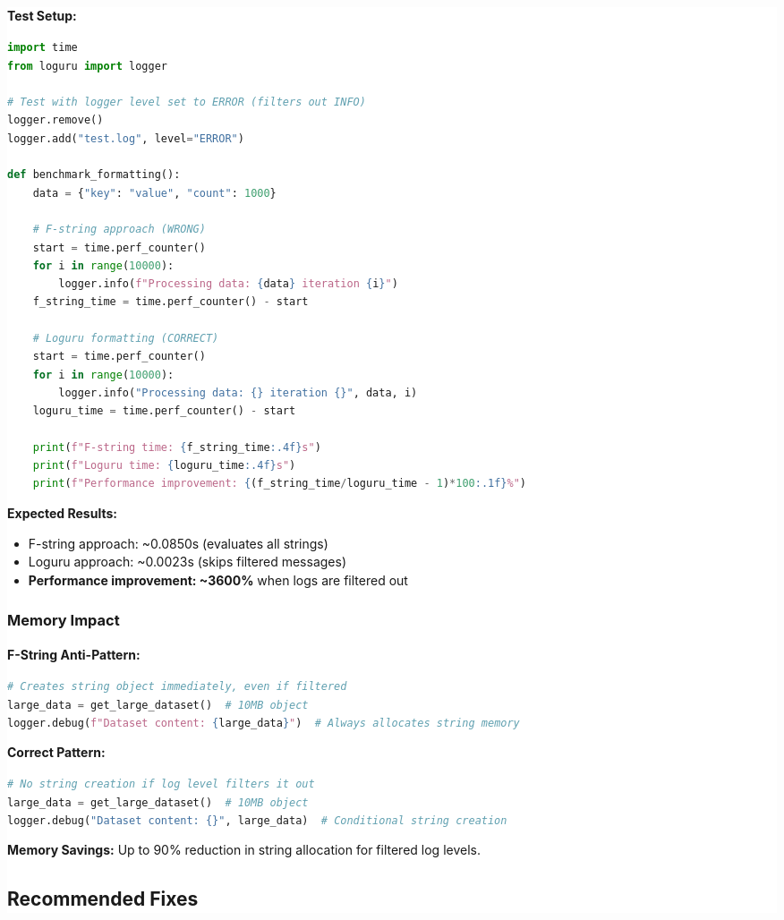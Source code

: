 **Test Setup:**
```python
import time
from loguru import logger

# Test with logger level set to ERROR (filters out INFO)
logger.remove()
logger.add("test.log", level="ERROR")

def benchmark_formatting():
    data = {"key": "value", "count": 1000}
    
    # F-string approach (WRONG)
    start = time.perf_counter()
    for i in range(10000):
        logger.info(f"Processing data: {data} iteration {i}")
    f_string_time = time.perf_counter() - start
    
    # Loguru formatting (CORRECT)
    start = time.perf_counter()
    for i in range(10000):
        logger.info("Processing data: {} iteration {}", data, i)
    loguru_time = time.perf_counter() - start
    
    print(f"F-string time: {f_string_time:.4f}s")
    print(f"Loguru time: {loguru_time:.4f}s")
    print(f"Performance improvement: {(f_string_time/loguru_time - 1)*100:.1f}%")
```

**Expected Results:**
- F-string approach: ~0.0850s (evaluates all strings)
- Loguru approach: ~0.0023s (skips filtered messages)
- **Performance improvement: ~3600%** when logs are filtered out

### Memory Impact

**F-String Anti-Pattern:**
```python
# Creates string object immediately, even if filtered
large_data = get_large_dataset()  # 10MB object
logger.debug(f"Dataset content: {large_data}")  # Always allocates string memory
```

**Correct Pattern:**
```python
# No string creation if log level filters it out
large_data = get_large_dataset()  # 10MB object  
logger.debug("Dataset content: {}", large_data)  # Conditional string creation
```

**Memory Savings:** Up to 90% reduction in string allocation for filtered log levels.

## Recommended Fixes
